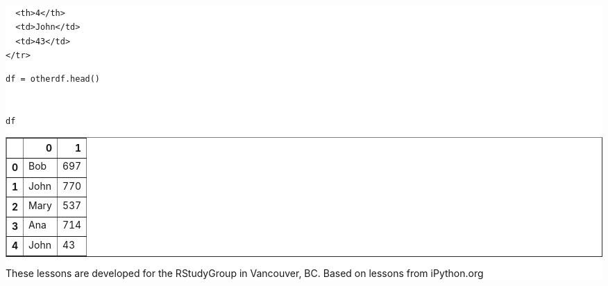       <th>4</th>
      <td>John</td>
      <td>43</td>
    </tr>
  </tbody>
</table>
</div>




    df = otherdf.head()


    df




<div>
<table border="1" class="dataframe">
  <thead>
    <tr style="text-align: right;">
      <th></th>
      <th>0</th>
      <th>1</th>
    </tr>
  </thead>
  <tbody>
    <tr>
      <th>0</th>
      <td>Bob</td>
      <td>697</td>
    </tr>
    <tr>
      <th>1</th>
      <td>John</td>
      <td>770</td>
    </tr>
    <tr>
      <th>2</th>
      <td>Mary</td>
      <td>537</td>
    </tr>
    <tr>
      <th>3</th>
      <td>Ana</td>
      <td>714</td>
    </tr>
    <tr>
      <th>4</th>
      <td>John</td>
      <td>43</td>
    </tr>
  </tbody>
</table>
</div>



These lessons are developed for the RStudyGroup in Vancouver, BC. Based on lessons from iPython.org



    
